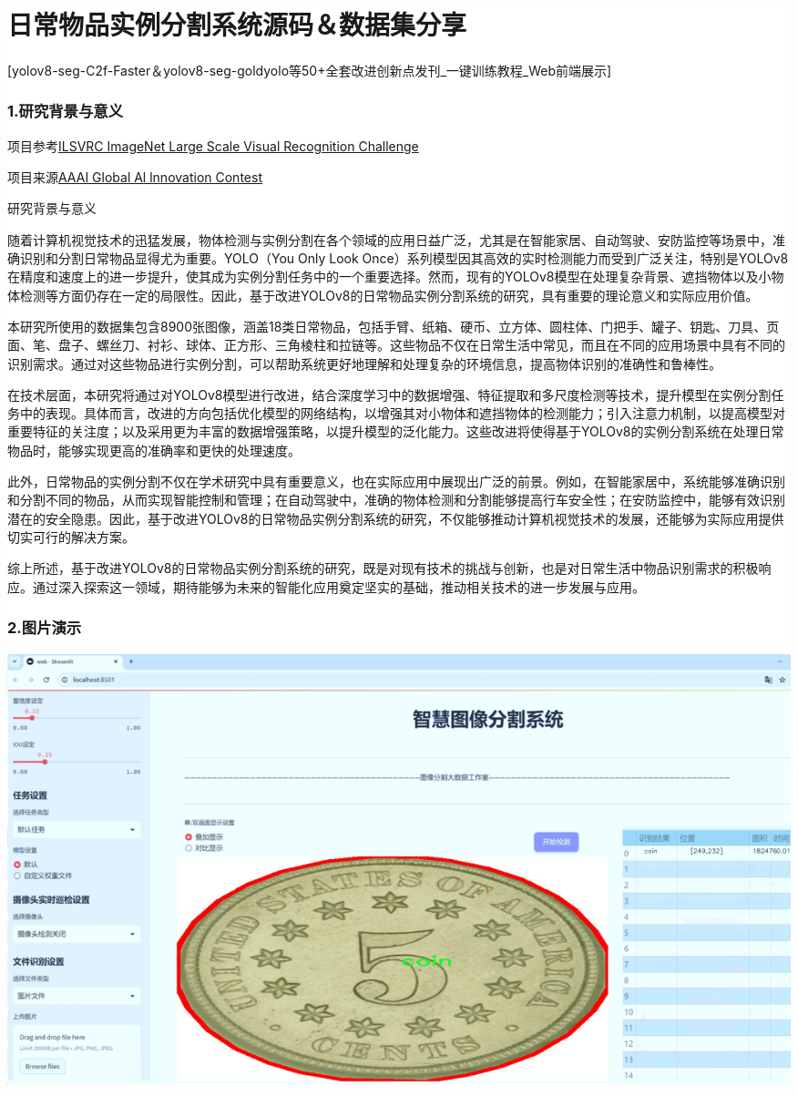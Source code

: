 # 日常物品实例分割系统源码＆数据集分享
 [yolov8-seg-C2f-Faster＆yolov8-seg-goldyolo等50+全套改进创新点发刊_一键训练教程_Web前端展示]

### 1.研究背景与意义

项目参考[ILSVRC ImageNet Large Scale Visual Recognition Challenge](https://gitee.com/YOLOv8_YOLOv11_Segmentation_Studio/projects)

项目来源[AAAI Global Al lnnovation Contest](https://kdocs.cn/l/cszuIiCKVNis)

研究背景与意义

随着计算机视觉技术的迅猛发展，物体检测与实例分割在各个领域的应用日益广泛，尤其是在智能家居、自动驾驶、安防监控等场景中，准确识别和分割日常物品显得尤为重要。YOLO（You Only Look Once）系列模型因其高效的实时检测能力而受到广泛关注，特别是YOLOv8在精度和速度上的进一步提升，使其成为实例分割任务中的一个重要选择。然而，现有的YOLOv8模型在处理复杂背景、遮挡物体以及小物体检测等方面仍存在一定的局限性。因此，基于改进YOLOv8的日常物品实例分割系统的研究，具有重要的理论意义和实际应用价值。

本研究所使用的数据集包含8900张图像，涵盖18类日常物品，包括手臂、纸箱、硬币、立方体、圆柱体、门把手、罐子、钥匙、刀具、页面、笔、盘子、螺丝刀、衬衫、球体、正方形、三角棱柱和拉链等。这些物品不仅在日常生活中常见，而且在不同的应用场景中具有不同的识别需求。通过对这些物品进行实例分割，可以帮助系统更好地理解和处理复杂的环境信息，提高物体识别的准确性和鲁棒性。

在技术层面，本研究将通过对YOLOv8模型进行改进，结合深度学习中的数据增强、特征提取和多尺度检测等技术，提升模型在实例分割任务中的表现。具体而言，改进的方向包括优化模型的网络结构，以增强其对小物体和遮挡物体的检测能力；引入注意力机制，以提高模型对重要特征的关注度；以及采用更为丰富的数据增强策略，以提升模型的泛化能力。这些改进将使得基于YOLOv8的实例分割系统在处理日常物品时，能够实现更高的准确率和更快的处理速度。

此外，日常物品的实例分割不仅在学术研究中具有重要意义，也在实际应用中展现出广泛的前景。例如，在智能家居中，系统能够准确识别和分割不同的物品，从而实现智能控制和管理；在自动驾驶中，准确的物体检测和分割能够提高行车安全性；在安防监控中，能够有效识别潜在的安全隐患。因此，基于改进YOLOv8的日常物品实例分割系统的研究，不仅能够推动计算机视觉技术的发展，还能够为实际应用提供切实可行的解决方案。

综上所述，基于改进YOLOv8的日常物品实例分割系统的研究，既是对现有技术的挑战与创新，也是对日常生活中物品识别需求的积极响应。通过深入探索这一领域，期待能够为未来的智能化应用奠定坚实的基础，推动相关技术的进一步发展与应用。

### 2.图片演示

![1.png](1.png)
